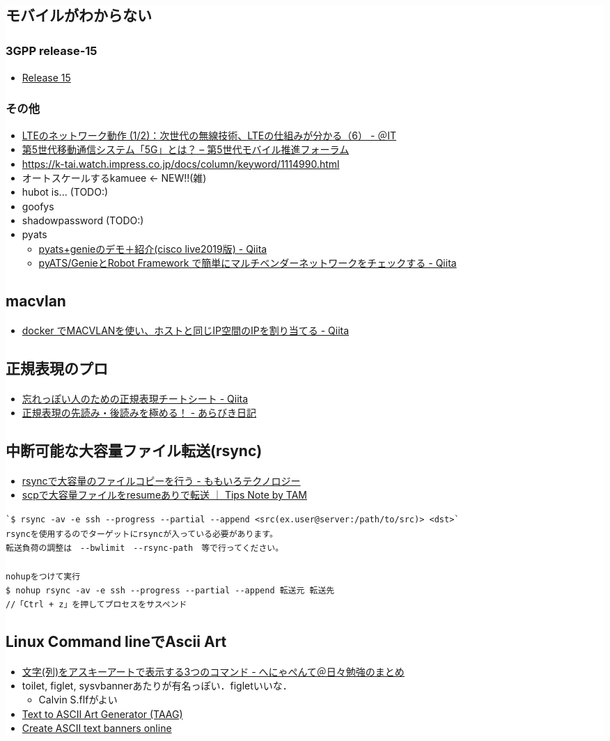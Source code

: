 ## モバイルがわからない
### 3GPP release-15
- [Release 15](https://www.3gpp.org/release-15)

### その他
- [LTEのネットワーク動作 (1/2)：次世代の無線技術、LTEの仕組みが分かる（6） - ＠IT](https://www.atmarkit.co.jp/ait/articles/1012/24/news125.html)
- [第5世代移動通信システム「5G」とは？ – 第5世代モバイル推進フォーラム](https://5gmf.jp/about-5g/)
- https://k-tai.watch.impress.co.jp/docs/column/keyword/1114990.html
- オートスケールするkamuee <- NEW!!(雑)
- hubot is... (TODO:)
- goofys
- shadowpassword (TODO:)
- pyats
  - [pyats+genieのデモ＋紹介(cisco live2019版) - Qiita](https://qiita.com/katu7414/items/ccef158f5999ce809a3d)
  - [pyATS/GenieとRobot Framework で簡単にマルチベンダーネットワークをチェックする - Qiita](https://qiita.com/tahigash/items/ceb0809a4a9464c521b3)

## macvlan
- [docker でMACVLANを使い、ホストと同じIP空間のIPを割り当てる - Qiita](https://qiita.com/manabuishiirb/items/a3f32215e1f42535fa8d)

## 正規表現のプロ
- [忘れっぽい人のための正規表現チートシート - Qiita](https://qiita.com/tossh/items/635aea9a529b9deb3038)
- [正規表現の先読み・後読みを極める！ - あらびき日記](https://abicky.net/2010/05/30/135112/)

## 中断可能な大容量ファイル転送(rsync)
- [rsyncで大容量のファイルコピーを行う - ももいろテクノロジー](http://inaz2.hatenablog.com/entry/2013/07/10/142129)
- [scpで大容量ファイルをresumeありで転送 ｜ Tips Note by TAM](https://www.tam-tam.co.jp/tipsnote/program/post1222.html)
```
`$ rsync -av -e ssh --progress --partial --append <src(ex.user@server:/path/to/src)> <dst>`
rsyncを使用するのでターゲットにrsyncが入っている必要があります。
転送負荷の調整は　--bwlimit　--rsync-path　等で行ってください。

nohupをつけて実行
$ nohup rsync -av -e ssh --progress --partial --append 転送元 転送先
//「Ctrl + z」を押してプロセスをサスペンド
```

## Linux Command lineでAscii Art
- [文字(列)をアスキーアートで表示する3つのコマンド - へにゃぺんて＠日々勉強のまとめ](https://yohgami.hateblo.jp/entry/20140805/1407246583)
- toilet, figlet, sysvbannerあたりが有名っぽい．figletいいな．
  - Calvin S.flfがよい
- [Text to ASCII Art Generator (TAAG)](https://www.patorjk.com/software/taag/)
- [Create ASCII text banners online](https://manytools.org/hacker-tools/ascii-banner/)
